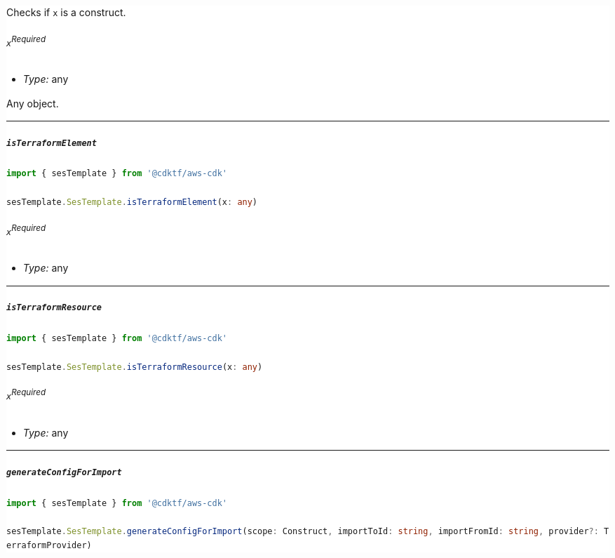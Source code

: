Checks if `x` is a construct.

###### `x`<sup>Required</sup> <a name="x" id="@cdktf/aws-cdk.sesTemplate.SesTemplate.isConstruct.parameter.x"></a>

- *Type:* any

Any object.

---

##### `isTerraformElement` <a name="isTerraformElement" id="@cdktf/aws-cdk.sesTemplate.SesTemplate.isTerraformElement"></a>

```typescript
import { sesTemplate } from '@cdktf/aws-cdk'

sesTemplate.SesTemplate.isTerraformElement(x: any)
```

###### `x`<sup>Required</sup> <a name="x" id="@cdktf/aws-cdk.sesTemplate.SesTemplate.isTerraformElement.parameter.x"></a>

- *Type:* any

---

##### `isTerraformResource` <a name="isTerraformResource" id="@cdktf/aws-cdk.sesTemplate.SesTemplate.isTerraformResource"></a>

```typescript
import { sesTemplate } from '@cdktf/aws-cdk'

sesTemplate.SesTemplate.isTerraformResource(x: any)
```

###### `x`<sup>Required</sup> <a name="x" id="@cdktf/aws-cdk.sesTemplate.SesTemplate.isTerraformResource.parameter.x"></a>

- *Type:* any

---

##### `generateConfigForImport` <a name="generateConfigForImport" id="@cdktf/aws-cdk.sesTemplate.SesTemplate.generateConfigForImport"></a>

```typescript
import { sesTemplate } from '@cdktf/aws-cdk'

sesTemplate.SesTemplate.generateConfigForImport(scope: Construct, importToId: string, importFromId: string, provider?: TerraformProvider)
```
